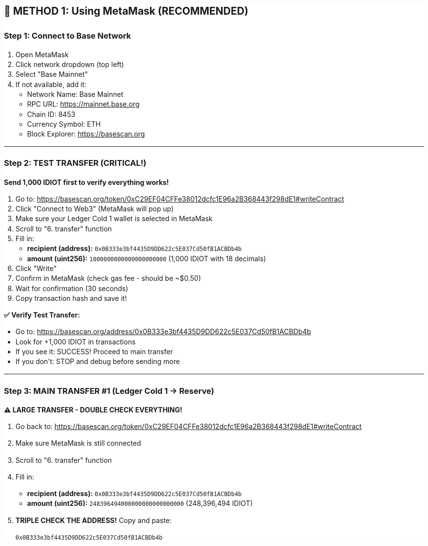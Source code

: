 
## 📝 METHOD 1: Using MetaMask (RECOMMENDED)

### **Step 1: Connect to Base Network**

1. Open MetaMask
2. Click network dropdown (top left)
3. Select "Base Mainnet"
4. If not available, add it:
   - Network Name: Base Mainnet
   - RPC URL: https://mainnet.base.org
   - Chain ID: 8453
   - Currency Symbol: ETH
   - Block Explorer: https://basescan.org

---

### **Step 2: TEST TRANSFER (CRITICAL!)**

**Send 1,000 IDIOT first to verify everything works!**

1. Go to: https://basescan.org/token/0xC29EF04CFFe38012dcfc1E96a2B368443f298dE1#writeContract
2. Click "Connect to Web3" (MetaMask will pop up)
3. Make sure your Ledger Cold 1 wallet is selected in MetaMask
4. Scroll to "6. transfer" function
5. Fill in:
   - **recipient (address):** `0x0B333e3bf4435D9DD622c5E037Cd50fB1ACBDb4b`
   - **amount (uint256):** `1000000000000000000000` (1,000 IDIOT with 18 decimals)
6. Click "Write"
7. Confirm in MetaMask (check gas fee - should be ~$0.50)
8. Wait for confirmation (30 seconds)
9. Copy transaction hash and save it!

**✅ Verify Test Transfer:**
- Go to: https://basescan.org/address/0x0B333e3bf4435D9DD622c5E037Cd50fB1ACBDb4b
- Look for +1,000 IDIOT in transactions
- If you see it: SUCCESS! Proceed to main transfer
- If you don't: STOP and debug before sending more

---

### **Step 3: MAIN TRANSFER #1 (Ledger Cold 1 → Reserve)**

**⚠️ LARGE TRANSFER - DOUBLE CHECK EVERYTHING!**

1. Go back to: https://basescan.org/token/0xC29EF04CFFe38012dcfc1E96a2B368443f298dE1#writeContract
2. Make sure MetaMask is still connected
3. Scroll to "6. transfer" function
4. Fill in:
   - **recipient (address):** `0x0B333e3bf4435D9DD622c5E037Cd50fB1ACBDb4b`
   - **amount (uint256):** `248396494000000000000000000` (248,396,494 IDIOT)
   
5. **TRIPLE CHECK THE ADDRESS!** Copy and paste:
   ```
   0x0B333e3bf4435D9DD622c5E037Cd50fB1ACBDb4b
   ```
